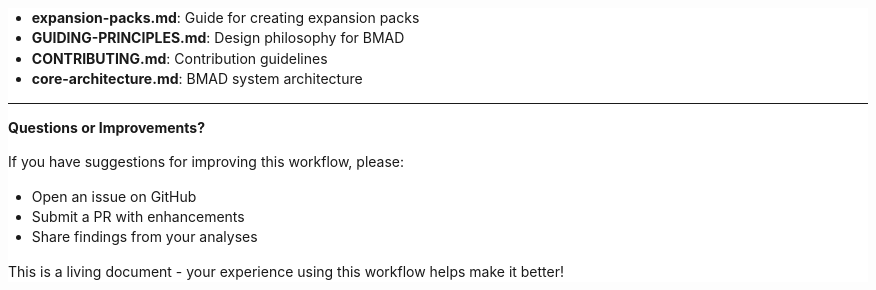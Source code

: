 - **expansion-packs.md**: Guide for creating expansion packs
- **GUIDING-PRINCIPLES.md**: Design philosophy for BMAD
- **CONTRIBUTING.md**: Contribution guidelines
- **core-architecture.md**: BMAD system architecture

---

**Questions or Improvements?**

If you have suggestions for improving this workflow, please:

- Open an issue on GitHub
- Submit a PR with enhancements
- Share findings from your analyses

This is a living document - your experience using this workflow helps make it better!

